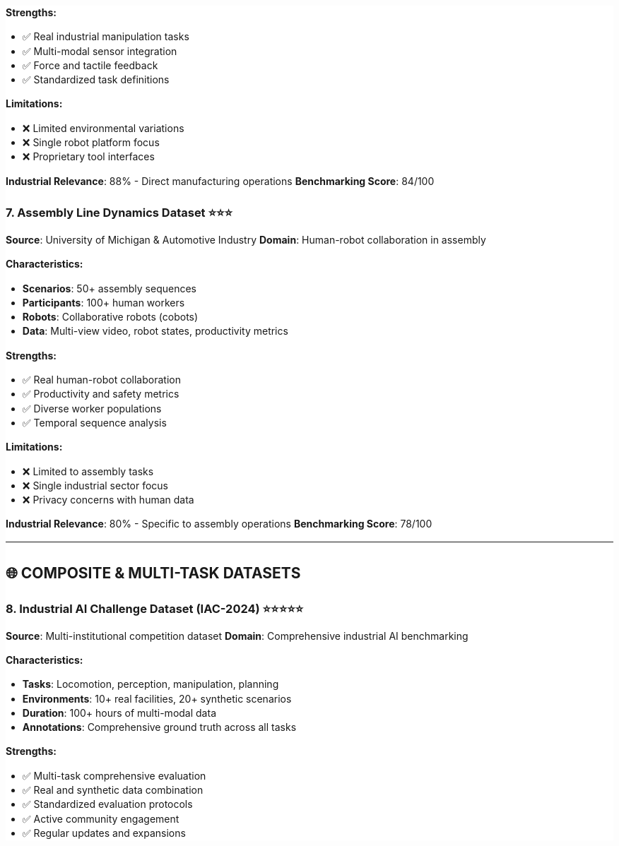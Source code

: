 **Strengths:**
- ✅ Real industrial manipulation tasks
- ✅ Multi-modal sensor integration
- ✅ Force and tactile feedback
- ✅ Standardized task definitions

**Limitations:**
- ❌ Limited environmental variations
- ❌ Single robot platform focus
- ❌ Proprietary tool interfaces

**Industrial Relevance**: 88% - Direct manufacturing operations
**Benchmarking Score**: 84/100

### 7. **Assembly Line Dynamics Dataset** ⭐⭐⭐
**Source**: University of Michigan & Automotive Industry
**Domain**: Human-robot collaboration in assembly

**Characteristics:**
- **Scenarios**: 50+ assembly sequences
- **Participants**: 100+ human workers
- **Robots**: Collaborative robots (cobots)
- **Data**: Multi-view video, robot states, productivity metrics

**Strengths:**
- ✅ Real human-robot collaboration
- ✅ Productivity and safety metrics
- ✅ Diverse worker populations
- ✅ Temporal sequence analysis

**Limitations:**
- ❌ Limited to assembly tasks
- ❌ Single industrial sector focus
- ❌ Privacy concerns with human data

**Industrial Relevance**: 80% - Specific to assembly operations
**Benchmarking Score**: 78/100

---

## 🌐 **COMPOSITE & MULTI-TASK DATASETS**

### 8. **Industrial AI Challenge Dataset (IAC-2024)** ⭐⭐⭐⭐⭐
**Source**: Multi-institutional competition dataset
**Domain**: Comprehensive industrial AI benchmarking

**Characteristics:**
- **Tasks**: Locomotion, perception, manipulation, planning
- **Environments**: 10+ real facilities, 20+ synthetic scenarios
- **Duration**: 100+ hours of multi-modal data
- **Annotations**: Comprehensive ground truth across all tasks

**Strengths:**
- ✅ Multi-task comprehensive evaluation
- ✅ Real and synthetic data combination
- ✅ Standardized evaluation protocols
- ✅ Active community engagement
- ✅ Regular updates and expansions
